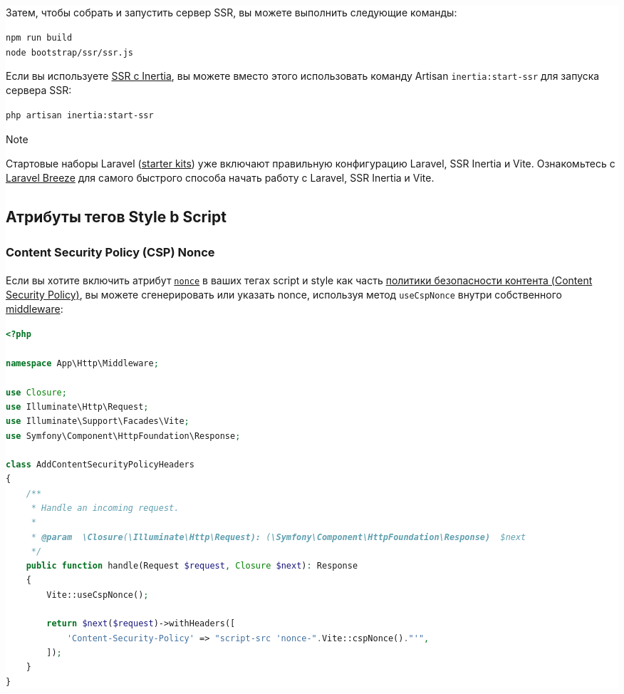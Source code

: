 Затем, чтобы собрать и запустить сервер SSR, вы можете выполнить следующие команды:

```sh
npm run build
node bootstrap/ssr/ssr.js
```

Если вы используете [SSR с Inertia](https://inertiajs.com/server-side-rendering), вы можете вместо этого использовать команду Artisan `inertia:start-ssr` для запуска сервера SSR:

```sh
php artisan inertia:start-ssr
```

> [!NOTE]  
> Стартовые наборы Laravel ([starter kits](/docs/{{version}}/starter-kits)) уже включают правильную конфигурацию Laravel, SSR Inertia и Vite. Ознакомьтесь с [Laravel Breeze](/docs/{{version}}/starter-kits#breeze-and-inertia) для самого быстрого способа начать работу с Laravel, SSR Inertia и Vite.

<a name="script-and-style-attributes"></a>
## Атрибуты тегов Style b Script

<a name="content-security-policy-csp-nonce"></a>
### Content Security Policy (CSP) Nonce

Если вы хотите включить атрибут [`nonce`](https://developer.mozilla.org/en-US/docs/Web/HTML/Global_attributes/nonce) в ваших тегах script и style как часть  [ политики безопасности контента (Content Security Policy)](https://developer.mozilla.org/en-US/docs/Web/HTTP/CSP),  вы можете сгенерировать или указать nonce, используя метод  `useCspNonce` внутри собственного [middleware](/docs/{{version}}/middleware):

```php
<?php

namespace App\Http\Middleware;

use Closure;
use Illuminate\Http\Request;
use Illuminate\Support\Facades\Vite;
use Symfony\Component\HttpFoundation\Response;

class AddContentSecurityPolicyHeaders
{
    /**
     * Handle an incoming request.
     *
     * @param  \Closure(\Illuminate\Http\Request): (\Symfony\Component\HttpFoundation\Response)  $next
     */
    public function handle(Request $request, Closure $next): Response
    {
        Vite::useCspNonce();

        return $next($request)->withHeaders([
            'Content-Security-Policy' => "script-src 'nonce-".Vite::cspNonce()."'",
        ]);
    }
}
```
